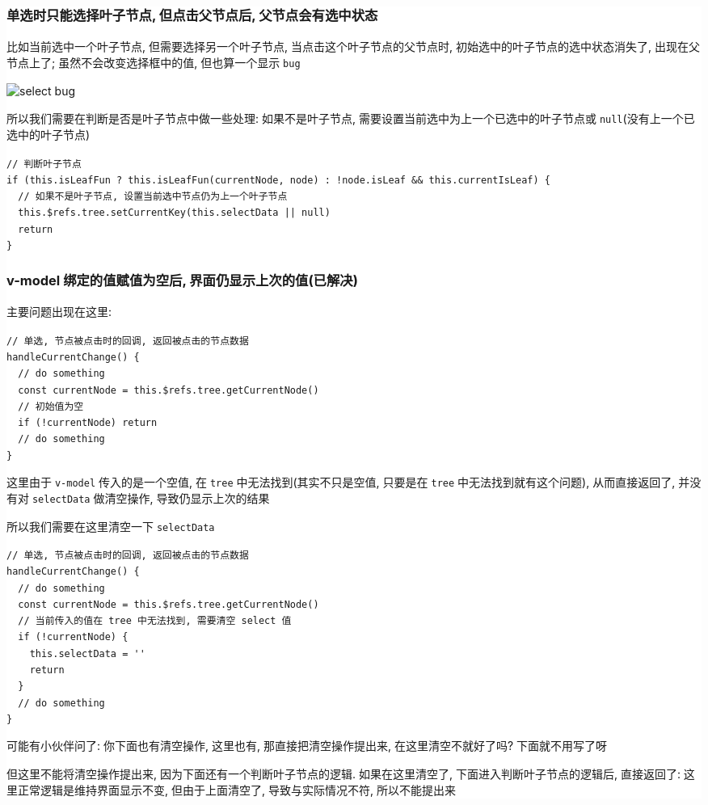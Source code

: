 ### 单选时只能选择叶子节点, 但点击父节点后, 父节点会有选中状态

比如当前选中一个叶子节点, 但需要选择另一个叶子节点, 当点击这个叶子节点的父节点时, 初始选中的叶子节点的选中状态消失了, 出现在父节点上了; 虽然不会改变选择框中的值, 但也算一个显示 `bug`

![select bug](/img/element-ui/014.gif)

所以我们需要在判断是否是叶子节点中做一些处理: 如果不是叶子节点, 需要设置当前选中为上一个已选中的叶子节点或 `null`(没有上一个已选中的叶子节点)

``` JS
// 判断叶子节点
if (this.isLeafFun ? this.isLeafFun(currentNode, node) : !node.isLeaf && this.currentIsLeaf) {
  // 如果不是叶子节点, 设置当前选中节点仍为上一个叶子节点
  this.$refs.tree.setCurrentKey(this.selectData || null)
  return
}
```

### v-model 绑定的值赋值为空后, 界面仍显示上次的值(已解决)

主要问题出现在这里:

``` JS
// 单选, 节点被点击时的回调, 返回被点击的节点数据
handleCurrentChange() {
  // do something
  const currentNode = this.$refs.tree.getCurrentNode()
  // 初始值为空
  if (!currentNode) return
  // do something
}
```

这里由于 `v-model` 传入的是一个空值, 在 `tree` 中无法找到(其实不只是空值, 只要是在 `tree` 中无法找到就有这个问题), 从而直接返回了, 并没有对 `selectData` 做清空操作, 导致仍显示上次的结果

所以我们需要在这里清空一下 `selectData`

``` JS
// 单选, 节点被点击时的回调, 返回被点击的节点数据
handleCurrentChange() {
  // do something
  const currentNode = this.$refs.tree.getCurrentNode()
  // 当前传入的值在 tree 中无法找到, 需要清空 select 值
  if (!currentNode) {
    this.selectData = ''
    return
  }
  // do something
}
```

可能有小伙伴问了: 你下面也有清空操作, 这里也有, 那直接把清空操作提出来, 在这里清空不就好了吗? 下面就不用写了呀

但这里不能将清空操作提出来, 因为下面还有一个判断叶子节点的逻辑. 如果在这里清空了, 下面进入判断叶子节点的逻辑后, 直接返回了: 这里正常逻辑是维持界面显示不变, 但由于上面清空了, 导致与实际情况不符, 所以不能提出来
